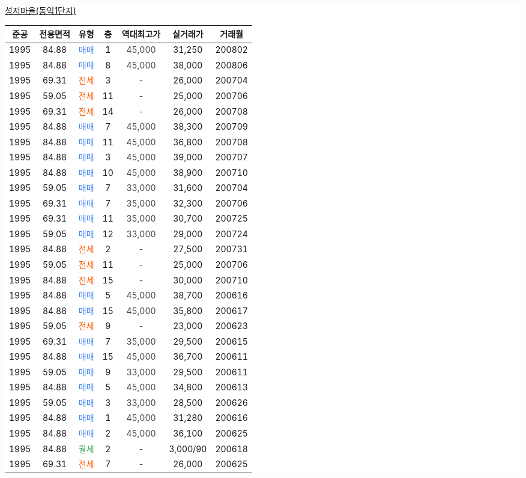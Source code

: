 [성저마을(동익1단지)](https://search.naver.com/search.naver?query=%EA%B2%BD%EA%B8%B0%EB%8F%84+%EA%B3%A0%EC%96%91%EC%8B%9C+%EC%9D%BC%EC%82%B0%EC%84%9C%EA%B5%AC+%EB%8C%80%ED%99%94%EB%8F%99+%EC%84%B1%EC%A0%80%EB%A7%88%EC%9D%84%28%EB%8F%99%EC%9D%B51%EB%8B%A8%EC%A7%80%29)

|준공|전용면적|유형|층|역대최고가|실거래가|거래월|
|:---:|:---:|:---:|:---:|:---:|:---:|:---:|
|1995|84.88|<span style="color:#4285f3">매매</span>|1|<span style="color:#444444">45,000</span>|31,250|200802|
|1995|84.88|<span style="color:#4285f3">매매</span>|8|<span style="color:#444444">45,000</span>|38,000|200806|
|1995|69.31|<span style="color:#ff5a00">전세</span>|3|<span style="color:#444444">-</span>|26,000|200704|
|1995|59.05|<span style="color:#ff5a00">전세</span>|11|<span style="color:#444444">-</span>|25,000|200706|
|1995|69.31|<span style="color:#ff5a00">전세</span>|14|<span style="color:#444444">-</span>|26,000|200708|
|1995|84.88|<span style="color:#4285f3">매매</span>|7|<span style="color:#444444">45,000</span>|38,300|200709|
|1995|84.88|<span style="color:#4285f3">매매</span>|11|<span style="color:#444444">45,000</span>|36,800|200708|
|1995|84.88|<span style="color:#4285f3">매매</span>|3|<span style="color:#444444">45,000</span>|39,000|200707|
|1995|84.88|<span style="color:#4285f3">매매</span>|10|<span style="color:#444444">45,000</span>|38,900|200710|
|1995|59.05|<span style="color:#4285f3">매매</span>|7|<span style="color:#444444">33,000</span>|31,600|200704|
|1995|69.31|<span style="color:#4285f3">매매</span>|7|<span style="color:#444444">35,000</span>|32,300|200706|
|1995|69.31|<span style="color:#4285f3">매매</span>|11|<span style="color:#444444">35,000</span>|30,700|200725|
|1995|59.05|<span style="color:#4285f3">매매</span>|12|<span style="color:#444444">33,000</span>|29,000|200724|
|1995|84.88|<span style="color:#ff5a00">전세</span>|2|<span style="color:#444444">-</span>|27,500|200731|
|1995|59.05|<span style="color:#ff5a00">전세</span>|11|<span style="color:#444444">-</span>|25,000|200706|
|1995|84.88|<span style="color:#ff5a00">전세</span>|15|<span style="color:#444444">-</span>|30,000|200710|
|1995|84.88|<span style="color:#4285f3">매매</span>|5|<span style="color:#444444">45,000</span>|38,700|200616|
|1995|84.88|<span style="color:#4285f3">매매</span>|15|<span style="color:#444444">45,000</span>|35,800|200617|
|1995|59.05|<span style="color:#ff5a00">전세</span>|9|<span style="color:#444444">-</span>|23,000|200623|
|1995|69.31|<span style="color:#4285f3">매매</span>|7|<span style="color:#444444">35,000</span>|29,500|200615|
|1995|84.88|<span style="color:#4285f3">매매</span>|15|<span style="color:#444444">45,000</span>|36,700|200611|
|1995|59.05|<span style="color:#4285f3">매매</span>|9|<span style="color:#444444">33,000</span>|29,500|200611|
|1995|84.88|<span style="color:#4285f3">매매</span>|5|<span style="color:#444444">45,000</span>|34,800|200613|
|1995|59.05|<span style="color:#4285f3">매매</span>|3|<span style="color:#444444">33,000</span>|28,500|200626|
|1995|84.88|<span style="color:#4285f3">매매</span>|1|<span style="color:#444444">45,000</span>|31,280|200616|
|1995|84.88|<span style="color:#4285f3">매매</span>|2|<span style="color:#444444">45,000</span>|36,100|200625|
|1995|84.88|<span style="color:#34a853">월세</span>|2|<span style="color:#444444">-</span>|3,000/90|200618|
|1995|69.31|<span style="color:#ff5a00">전세</span>|7|<span style="color:#444444">-</span>|26,000|200625|
